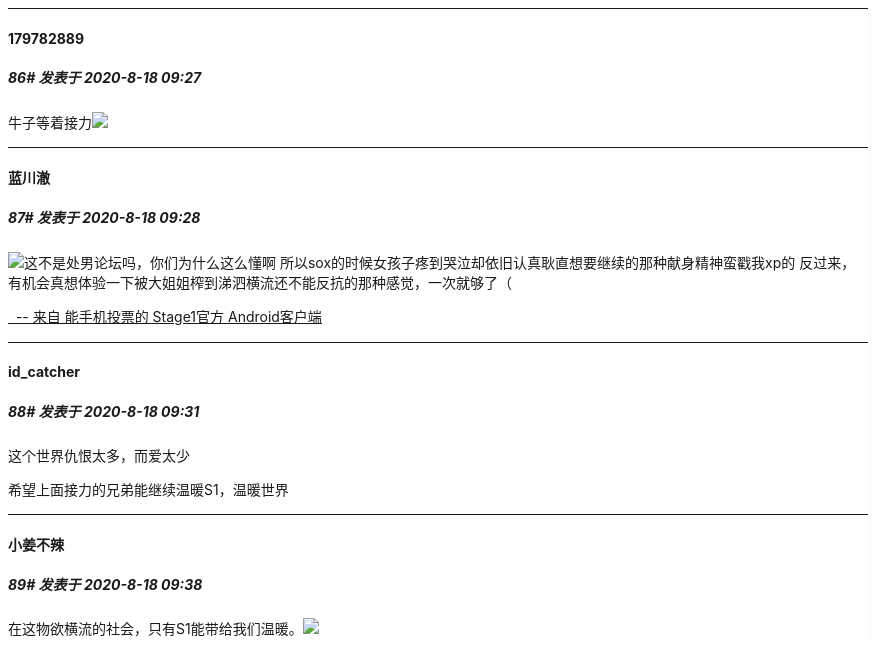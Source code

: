 *****

####  179782889  
##### 86#       发表于 2020-8-18 09:27




牛子等着接力<img src="https://static.saraba1st.com/image/smiley/face2017/072.png" referrerpolicy="no-referrer">







*****

####  蓝川澈  
##### 87#       发表于 2020-8-18 09:28



<img src="https://static.saraba1st.com/image/smiley/face2017/001.png" referrerpolicy="no-referrer">这不是处男论坛吗，你们为什么这么懂啊
所以sox的时候女孩子疼到哭泣却依旧认真耿直想要继续的那种献身精神蛮戳我xp的
反过来，有机会真想体验一下被大姐姐榨到涕泗横流还不能反抗的那种感觉，一次就够了（

[  -- 来自 能手机投票的 Stage1官方 Android客户端](https://www.coolapk.com/apk/140634)







*****

####  id_catcher  
##### 88#       发表于 2020-8-18 09:31




这个世界仇恨太多，而爱太少

希望上面接力的兄弟能继续温暖S1，温暖世界







*****

####  小姜不辣  
##### 89#       发表于 2020-8-18 09:38




在这物欲横流的社会，只有S1能带给我们温暖。<img src="https://static.saraba1st.com/image/smiley/face2017/152.png" referrerpolicy="no-referrer">




